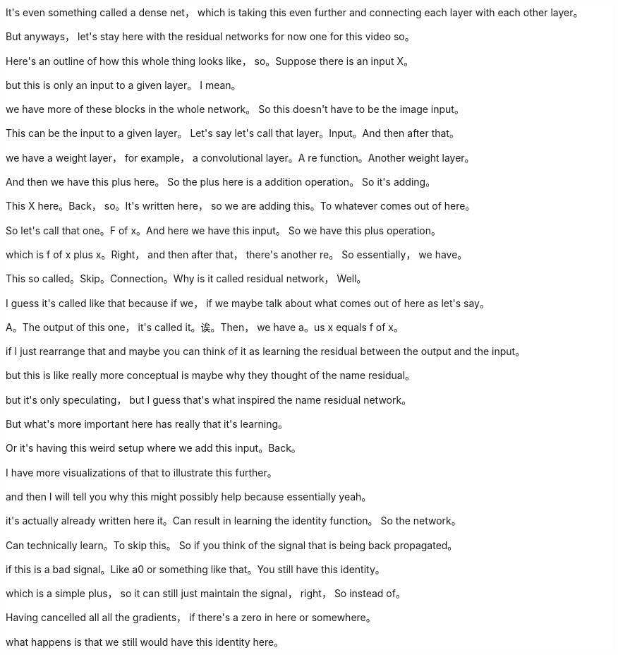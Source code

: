  It's even something called a dense net， which is taking this even further and connecting each layer with each other layer。

 But anyways， let's stay here with the residual networks for now one for this video so。

Here's an outline of how this whole thing looks like， so。Suppose there is an input X。

 but this is only an input to a given layer。 I mean。

 we have more of these blocks in the whole network。 So this doesn't have to be the image input。

 This can be the input to a given layer。 Let's say let's call that layer。Input。And then after that。

 we have a weight layer， for example， a convolutional layer。A re function。Another weight layer。

And then we have this plus here。 So the plus here is a addition operation。 So it's adding。

This X here。Back， so。It's written here， so we are adding this。To whatever comes out of here。

 So let's call that one。F of x。And here we have this input。 So we have this plus operation。

 which is f of x plus x。Right， and then after that， there's another re。 So essentially， we have。

This so called。Skip。Connection。Why is it called residual network， Well。

 I guess it's called like that because if we， if we maybe talk about what comes out of here as let's say。

A。The output of this one， it's called it。诶。Then， we have a。us x equals f of x。

 if I just rearrange that and maybe you can think of it as learning the residual between the output and the input。

 but this is like really more conceptual is maybe why they thought of the name residual。

 but it's only speculating， but I guess that's what inspired the name residual network。

 But what's more important here has really that it's learning。

Or it's having this weird setup where we add this input。Back。

I have more visualizations of that to illustrate this further。

 and then I will tell you why this might possibly help because essentially yeah。

 it's actually already written here it。Can result in learning the identity function。 So the network。

Can technically learn。To skip this。 So if you think of the signal that is being back propagated。

 if this is a bad signal。Like a0 or something like that。You still have this identity。

 which is a simple plus， so it can still just maintain the signal， right， So instead of。

Having cancelled all all the gradients， if there's a zero in here or somewhere。

 what happens is that we still would have this identity here。


